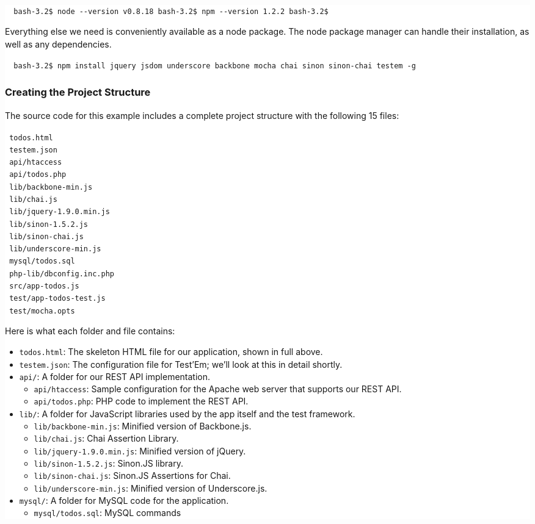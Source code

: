 <div class="vspace">

</div>

      bash-3.2$ node --version v0.8.18 bash-3.2$ npm --version 1.2.2 bash-3.2$

Everything else we need is conveniently available as a node package. The
node package manager can handle their installation, as well as any
dependencies.

<div class="vspace">

</div>

      bash-3.2$ npm install jquery jsdom underscore backbone mocha chai sinon sinon-chai testem -g

<div class="vspace">

</div>

### Creating the Project Structure

The source code for this example includes a complete project structure
with the following 15 files:

<div class="vspace">

</div>

     todos.html
     testem.json
     api/htaccess
     api/todos.php
     lib/backbone-min.js
     lib/chai.js
     lib/jquery-1.9.0.min.js
     lib/sinon-1.5.2.js
     lib/sinon-chai.js
     lib/underscore-min.js
     mysql/todos.sql
     php-lib/dbconfig.inc.php
     src/app-todos.js
     test/app-todos-test.js
     test/mocha.opts

Here is what each folder and file contains:

<div class="vspace">

</div>

-   `todos.html`: The skeleton HTML file for our application, shown in
    full above.
-   `testem.json`: The configuration file for Test’Em; we’ll look at
    this in detail shortly.
-   `api/`: A folder for our REST API implementation.
    -   `api/htaccess`: Sample configuration for the Apache web server
        that supports our REST API.
    -   `api/todos.php`: PHP code to implement the REST API.
-   `lib/`: A folder for <span class="wikiword">JavaScript</span>
    libraries used by the app itself and the test framework.
    -   `lib/backbone-min.js`: Minified version of Backbone.js.
    -   `lib/chai.js`: Chai Assertion Library.
    -   `lib/jquery-1.9.0.min.js`: Minified version of jQuery.
    -   `lib/sinon-1.5.2.js`: Sinon.JS library.
    -   `lib/sinon-chai.js`: Sinon.JS Assertions for Chai.
    -   `lib/underscore-min.js`: Minified version of Underscore.js.
-   `mysql/`: A folder for <span class="wikiword">MySQL</span> code for
    the application.
    -   `mysql/todos.sql`: <span class="wikiword">MySQL</span> commands
